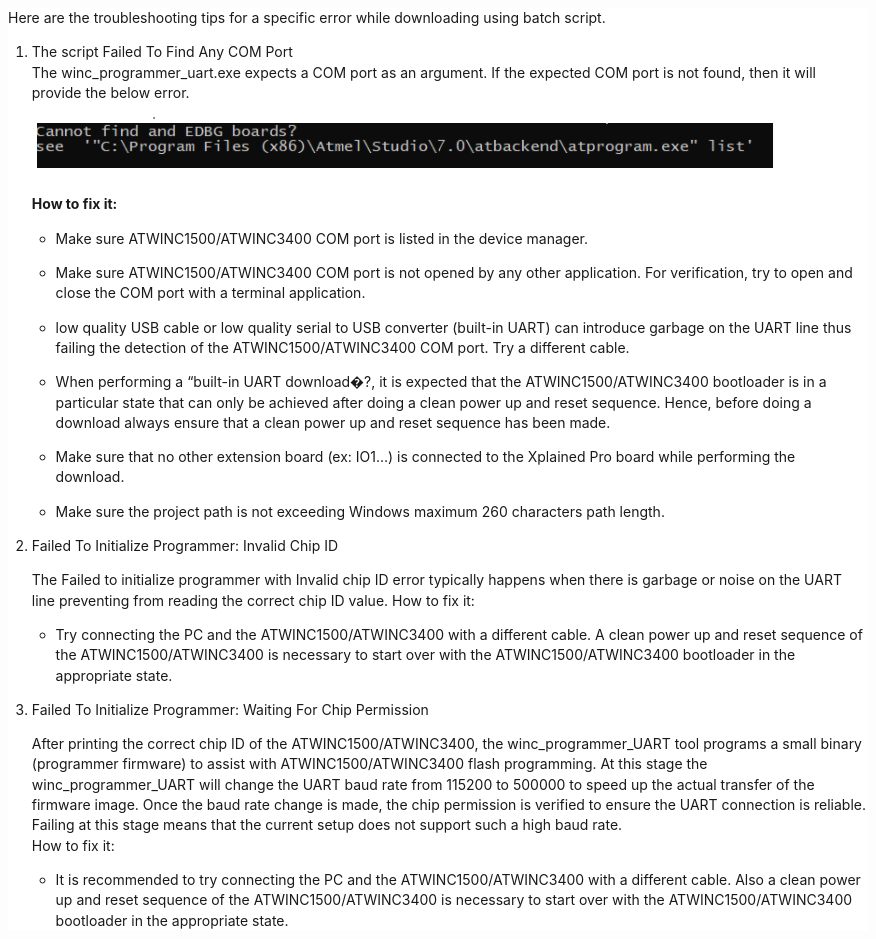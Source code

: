 Here are the troubleshooting tips for a specific error while downloading using batch script.

1.  The script Failed To Find Any COM Port<br />The winc\_programmer\_uart.exe expects a COM port as an argument. If the expected COM port is not found, then it will provide the below error.

    ![com_port_failed](images/GUID-4CDD4FAC-8551-4A56-BD94-7BD22C4D362A-low.png)

    **How to fix it:**

    -   Make sure ATWINC1500/ATWINC3400 COM port is listed in the device manager.

    -   Make sure ATWINC1500/ATWINC3400 COM port is not opened by any other application. For verification, try to open and close the COM port with a terminal application.

    -   low quality USB cable or low quality serial to USB converter \(built-in UART\) can introduce garbage on the UART line thus failing the detection of the ATWINC1500/ATWINC3400 COM port. Try a different cable.

    -   When performing a “built-in UART download�?, it is expected that the ATWINC1500/ATWINC3400 bootloader is in a particular state that can only be achieved after doing a clean power up and reset sequence. Hence, before doing a download always ensure that a clean power up and reset sequence has been made.

    -   Make sure that no other extension board \(ex: IO1…\) is connected to the Xplained Pro board while performing the download.

    -   Make sure the project path is not exceeding Windows maximum 260 characters path length.

2.  Failed To Initialize Programmer: Invalid Chip ID

    The Failed to initialize programmer with Invalid chip ID error typically happens when there is garbage or noise on the UART line preventing from reading the correct chip ID value. How to fix it:

    -   Try connecting the PC and the ATWINC1500/ATWINC3400 with a different cable. A clean power up and reset sequence of the ATWINC1500/ATWINC3400 is necessary to start over with the ATWINC1500/ATWINC3400 bootloader in the appropriate state.

3.  Failed To Initialize Programmer: Waiting For Chip Permission

    After printing the correct chip ID of the ATWINC1500/ATWINC3400, the winc\_programmer\_UART tool programs a small binary \(programmer firmware\) to assist with ATWINC1500/ATWINC3400 flash programming. At this stage the winc\_programmer\_UART will change the UART baud rate from 115200 to 500000 to speed up the actual transfer of the firmware image. Once the baud rate change is made, the chip permission is verified to ensure the UART connection is reliable. Failing at this stage means that the current setup does not support such a high baud rate.<br />How to fix it:

    -   It is recommended to try connecting the PC and the ATWINC1500/ATWINC3400 with a different cable. Also a clean power up and reset sequence of the ATWINC1500/ATWINC3400 is necessary to start over with the ATWINC1500/ATWINC3400 bootloader in the appropriate state.


